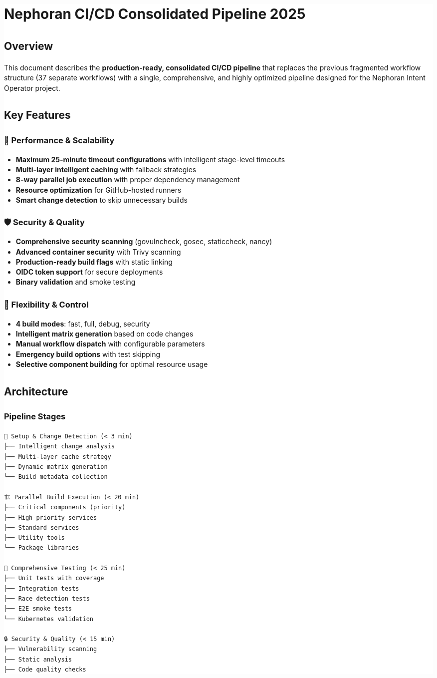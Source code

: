 # Nephoran CI/CD Consolidated Pipeline 2025

## Overview

This document describes the **production-ready, consolidated CI/CD pipeline** that replaces the previous fragmented workflow structure (37 separate workflows) with a single, comprehensive, and highly optimized pipeline designed for the Nephoran Intent Operator project.

## Key Features

### 🚀 Performance & Scalability
- **Maximum 25-minute timeout configurations** with intelligent stage-level timeouts
- **Multi-layer intelligent caching** with fallback strategies
- **8-way parallel job execution** with proper dependency management
- **Resource optimization** for GitHub-hosted runners
- **Smart change detection** to skip unnecessary builds

### 🛡️ Security & Quality
- **Comprehensive security scanning** (govulncheck, gosec, staticcheck, nancy)
- **Advanced container security** with Trivy scanning
- **Production-ready build flags** with static linking
- **OIDC token support** for secure deployments
- **Binary validation** and smoke testing

### 🔧 Flexibility & Control
- **4 build modes**: fast, full, debug, security
- **Intelligent matrix generation** based on code changes
- **Manual workflow dispatch** with configurable parameters
- **Emergency build options** with test skipping
- **Selective component building** for optimal resource usage

## Architecture

### Pipeline Stages

```
🚀 Setup & Change Detection (< 3 min)
├── Intelligent change analysis
├── Multi-layer cache strategy
├── Dynamic matrix generation
└── Build metadata collection

🏗️ Parallel Build Execution (< 20 min)
├── Critical components (priority)
├── High-priority services
├── Standard services
├── Utility tools
└── Package libraries

🧪 Comprehensive Testing (< 25 min)
├── Unit tests with coverage
├── Integration tests
├── Race detection tests
├── E2E smoke tests
└── Kubernetes validation

🔒 Security & Quality (< 15 min)
├── Vulnerability scanning
├── Static analysis
├── Code quality checks
```